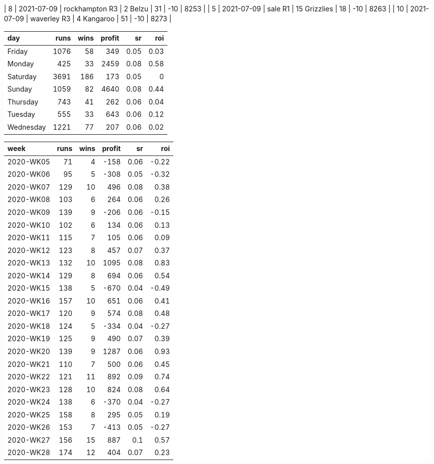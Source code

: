 | 8                 | 2021-07-09 | rockhampton R3        | 2 Belzu              |   31   |      -10 |     8253 |
| 5                 | 2021-07-09 | sale R1               | 15 Grizzlies         |   18   |      -10 |     8263 |
| 10                | 2021-07-09 | waverley R3           | 4 Kangaroo           |   51   |      -10 |     8273 |

| day       |   runs |   wins |   profit |   sr |   roi |
|:----------|-------:|-------:|---------:|-----:|------:|
| Friday    |   1076 |     58 |      349 | 0.05 |  0.03 |
| Monday    |    425 |     33 |     2459 | 0.08 |  0.58 |
| Saturday  |   3691 |    186 |      173 | 0.05 |  0    |
| Sunday    |   1059 |     82 |     4640 | 0.08 |  0.44 |
| Thursday  |    743 |     41 |      262 | 0.06 |  0.04 |
| Tuesday   |    555 |     33 |      643 | 0.06 |  0.12 |
| Wednesday |   1221 |     77 |      207 | 0.06 |  0.02 |

| week      |   runs |   wins |   profit |   sr |   roi |
|:----------|-------:|-------:|---------:|-----:|------:|
| 2020-WK05 |     71 |      4 |     -158 | 0.06 | -0.22 |
| 2020-WK06 |     95 |      5 |     -308 | 0.05 | -0.32 |
| 2020-WK07 |    129 |     10 |      496 | 0.08 |  0.38 |
| 2020-WK08 |    103 |      6 |      264 | 0.06 |  0.26 |
| 2020-WK09 |    139 |      9 |     -206 | 0.06 | -0.15 |
| 2020-WK10 |    102 |      6 |      134 | 0.06 |  0.13 |
| 2020-WK11 |    115 |      7 |      105 | 0.06 |  0.09 |
| 2020-WK12 |    123 |      8 |      457 | 0.07 |  0.37 |
| 2020-WK13 |    132 |     10 |     1095 | 0.08 |  0.83 |
| 2020-WK14 |    129 |      8 |      694 | 0.06 |  0.54 |
| 2020-WK15 |    138 |      5 |     -670 | 0.04 | -0.49 |
| 2020-WK16 |    157 |     10 |      651 | 0.06 |  0.41 |
| 2020-WK17 |    120 |      9 |      574 | 0.08 |  0.48 |
| 2020-WK18 |    124 |      5 |     -334 | 0.04 | -0.27 |
| 2020-WK19 |    125 |      9 |      490 | 0.07 |  0.39 |
| 2020-WK20 |    139 |      9 |     1287 | 0.06 |  0.93 |
| 2020-WK21 |    110 |      7 |      500 | 0.06 |  0.45 |
| 2020-WK22 |    121 |     11 |      892 | 0.09 |  0.74 |
| 2020-WK23 |    128 |     10 |      824 | 0.08 |  0.64 |
| 2020-WK24 |    138 |      6 |     -370 | 0.04 | -0.27 |
| 2020-WK25 |    158 |      8 |      295 | 0.05 |  0.19 |
| 2020-WK26 |    153 |      7 |     -413 | 0.05 | -0.27 |
| 2020-WK27 |    156 |     15 |      887 | 0.1  |  0.57 |
| 2020-WK28 |    174 |     12 |      404 | 0.07 |  0.23 |